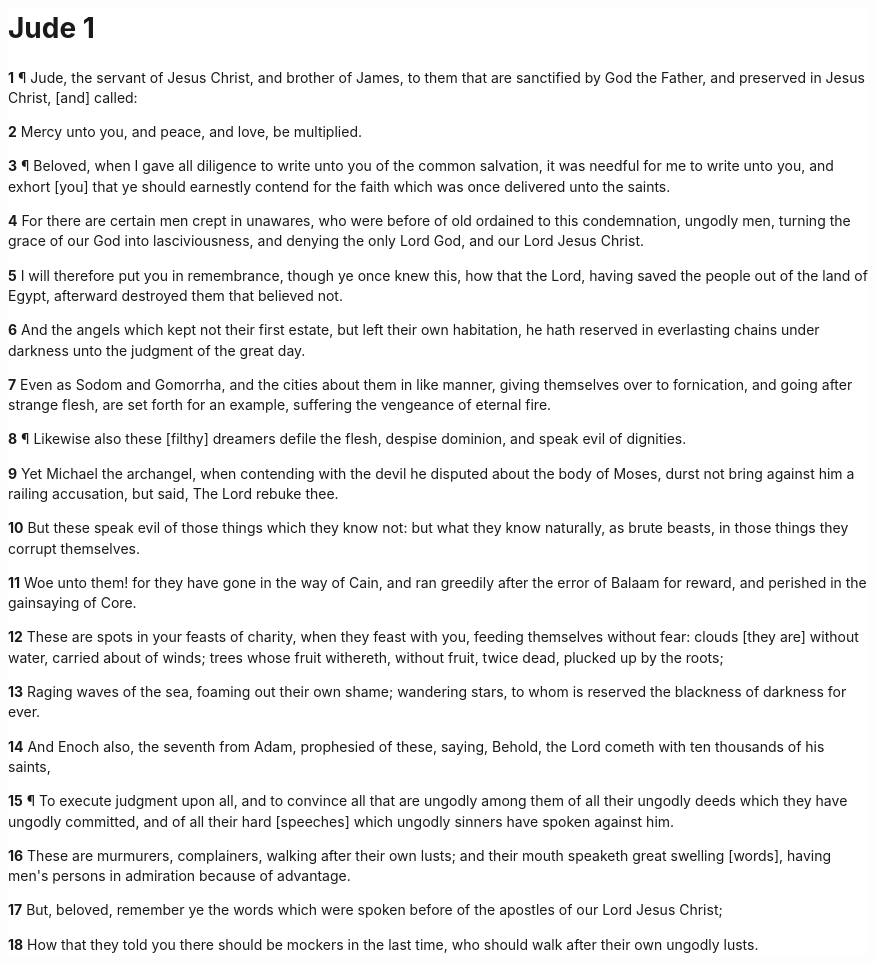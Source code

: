 # Jude 1

**1** ¶ Jude, the servant of Jesus Christ, and brother of James, to them that are sanctified by God the Father, and preserved in Jesus Christ, [and] called:

**2** Mercy unto you, and peace, and love, be multiplied.

**3** ¶ Beloved, when I gave all diligence to write unto you of the common salvation, it was needful for me to write unto you, and exhort [you] that ye should earnestly contend for the faith which was once delivered unto the saints.

**4** For there are certain men crept in unawares, who were before of old ordained to this condemnation, ungodly men, turning the grace of our God into lasciviousness, and denying the only Lord God, and our Lord Jesus Christ.

**5** I will therefore put you in remembrance, though ye once knew this, how that the Lord, having saved the people out of the land of Egypt, afterward destroyed them that believed not.

**6** And the angels which kept not their first estate, but left their own habitation, he hath reserved in everlasting chains under darkness unto the judgment of the great day.

**7** Even as Sodom and Gomorrha, and the cities about them in like manner, giving themselves over to fornication, and going after strange flesh, are set forth for an example, suffering the vengeance of eternal fire.

**8** ¶ Likewise also these [filthy] dreamers defile the flesh, despise dominion, and speak evil of dignities.

**9** Yet Michael the archangel, when contending with the devil he disputed about the body of Moses, durst not bring against him a railing accusation, but said, The Lord rebuke thee.

**10** But these speak evil of those things which they know not: but what they know naturally, as brute beasts, in those things they corrupt themselves.

**11** Woe unto them! for they have gone in the way of Cain, and ran greedily after the error of Balaam for reward, and perished in the gainsaying of Core.

**12** These are spots in your feasts of charity, when they feast with you, feeding themselves without fear: clouds [they are] without water, carried about of winds; trees whose fruit withereth, without fruit, twice dead, plucked up by the roots;

**13** Raging waves of the sea, foaming out their own shame; wandering stars, to whom is reserved the blackness of darkness for ever.

**14** And Enoch also, the seventh from Adam, prophesied of these, saying, Behold, the Lord cometh with ten thousands of his saints,

**15** ¶ To execute judgment upon all, and to convince all that are ungodly among them of all their ungodly deeds which they have ungodly committed, and of all their hard [speeches] which ungodly sinners have spoken against him.

**16** These are murmurers, complainers, walking after their own lusts; and their mouth speaketh great swelling [words], having men's persons in admiration because of advantage.

**17** But, beloved, remember ye the words which were spoken before of the apostles of our Lord Jesus Christ;

**18** How that they told you there should be mockers in the last time, who should walk after their own ungodly lusts.
